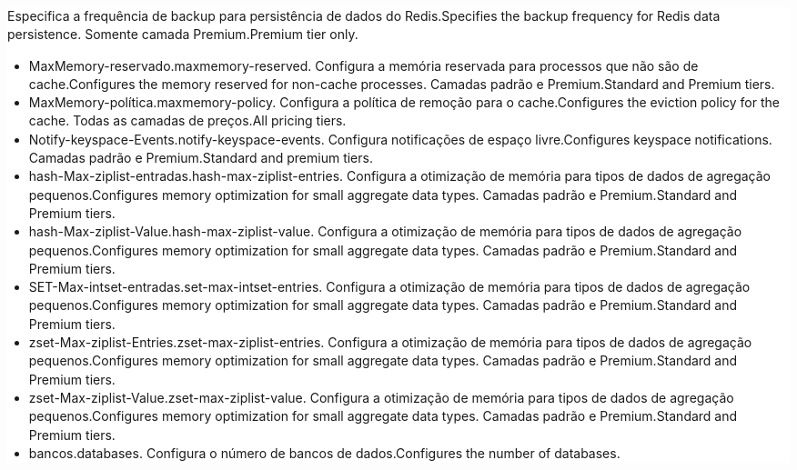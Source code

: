 <span data-ttu-id="a5b69-128">Especifica a frequência de backup para persistência de dados do Redis.</span><span class="sxs-lookup"><span data-stu-id="a5b69-128">Specifies the backup frequency for Redis data persistence.</span></span>
<span data-ttu-id="a5b69-129">Somente camada Premium.</span><span class="sxs-lookup"><span data-stu-id="a5b69-129">Premium tier only.</span></span> 
- <span data-ttu-id="a5b69-130">MaxMemory-reservado.</span><span class="sxs-lookup"><span data-stu-id="a5b69-130">maxmemory-reserved.</span></span>
<span data-ttu-id="a5b69-131">Configura a memória reservada para processos que não são de cache.</span><span class="sxs-lookup"><span data-stu-id="a5b69-131">Configures the memory reserved for non-cache processes.</span></span>
<span data-ttu-id="a5b69-132">Camadas padrão e Premium.</span><span class="sxs-lookup"><span data-stu-id="a5b69-132">Standard and Premium tiers.</span></span> 
- <span data-ttu-id="a5b69-133">MaxMemory-política.</span><span class="sxs-lookup"><span data-stu-id="a5b69-133">maxmemory-policy.</span></span>
<span data-ttu-id="a5b69-134">Configura a política de remoção para o cache.</span><span class="sxs-lookup"><span data-stu-id="a5b69-134">Configures the eviction policy for the cache.</span></span>
<span data-ttu-id="a5b69-135">Todas as camadas de preços.</span><span class="sxs-lookup"><span data-stu-id="a5b69-135">All pricing tiers.</span></span> 
- <span data-ttu-id="a5b69-136">Notify-keyspace-Events.</span><span class="sxs-lookup"><span data-stu-id="a5b69-136">notify-keyspace-events.</span></span>
<span data-ttu-id="a5b69-137">Configura notificações de espaço livre.</span><span class="sxs-lookup"><span data-stu-id="a5b69-137">Configures keyspace notifications.</span></span>
<span data-ttu-id="a5b69-138">Camadas padrão e Premium.</span><span class="sxs-lookup"><span data-stu-id="a5b69-138">Standard and premium tiers.</span></span> 
- <span data-ttu-id="a5b69-139">hash-Max-ziplist-entradas.</span><span class="sxs-lookup"><span data-stu-id="a5b69-139">hash-max-ziplist-entries.</span></span>
<span data-ttu-id="a5b69-140">Configura a otimização de memória para tipos de dados de agregação pequenos.</span><span class="sxs-lookup"><span data-stu-id="a5b69-140">Configures memory optimization for small aggregate data types.</span></span>
<span data-ttu-id="a5b69-141">Camadas padrão e Premium.</span><span class="sxs-lookup"><span data-stu-id="a5b69-141">Standard and Premium tiers.</span></span> 
- <span data-ttu-id="a5b69-142">hash-Max-ziplist-Value.</span><span class="sxs-lookup"><span data-stu-id="a5b69-142">hash-max-ziplist-value.</span></span>
<span data-ttu-id="a5b69-143">Configura a otimização de memória para tipos de dados de agregação pequenos.</span><span class="sxs-lookup"><span data-stu-id="a5b69-143">Configures memory optimization for small aggregate data types.</span></span>
<span data-ttu-id="a5b69-144">Camadas padrão e Premium.</span><span class="sxs-lookup"><span data-stu-id="a5b69-144">Standard and Premium tiers.</span></span> 
- <span data-ttu-id="a5b69-145">SET-Max-intset-entradas.</span><span class="sxs-lookup"><span data-stu-id="a5b69-145">set-max-intset-entries.</span></span>
<span data-ttu-id="a5b69-146">Configura a otimização de memória para tipos de dados de agregação pequenos.</span><span class="sxs-lookup"><span data-stu-id="a5b69-146">Configures memory optimization for small aggregate data types.</span></span>
<span data-ttu-id="a5b69-147">Camadas padrão e Premium.</span><span class="sxs-lookup"><span data-stu-id="a5b69-147">Standard and Premium tiers.</span></span> 
- <span data-ttu-id="a5b69-148">zset-Max-ziplist-Entries.</span><span class="sxs-lookup"><span data-stu-id="a5b69-148">zset-max-ziplist-entries.</span></span>
<span data-ttu-id="a5b69-149">Configura a otimização de memória para tipos de dados de agregação pequenos.</span><span class="sxs-lookup"><span data-stu-id="a5b69-149">Configures memory optimization for small aggregate data types.</span></span>
<span data-ttu-id="a5b69-150">Camadas padrão e Premium.</span><span class="sxs-lookup"><span data-stu-id="a5b69-150">Standard and Premium tiers.</span></span> 
- <span data-ttu-id="a5b69-151">zset-Max-ziplist-Value.</span><span class="sxs-lookup"><span data-stu-id="a5b69-151">zset-max-ziplist-value.</span></span>
<span data-ttu-id="a5b69-152">Configura a otimização de memória para tipos de dados de agregação pequenos.</span><span class="sxs-lookup"><span data-stu-id="a5b69-152">Configures memory optimization for small aggregate data types.</span></span>
<span data-ttu-id="a5b69-153">Camadas padrão e Premium.</span><span class="sxs-lookup"><span data-stu-id="a5b69-153">Standard and Premium tiers.</span></span> 
- <span data-ttu-id="a5b69-154">bancos.</span><span class="sxs-lookup"><span data-stu-id="a5b69-154">databases.</span></span>
<span data-ttu-id="a5b69-155">Configura o número de bancos de dados.</span><span class="sxs-lookup"><span data-stu-id="a5b69-155">Configures the number of databases.</span></span>